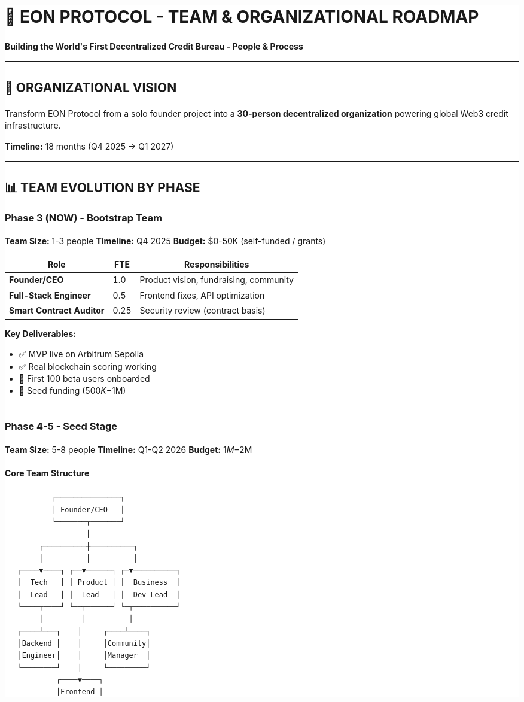 # 👥 EON PROTOCOL - TEAM & ORGANIZATIONAL ROADMAP

**Building the World's First Decentralized Credit Bureau - People & Process**

---

## 🎯 ORGANIZATIONAL VISION

Transform EON Protocol from a solo founder project into a **30-person decentralized organization** powering global Web3 credit infrastructure.

**Timeline:** 18 months (Q4 2025 → Q1 2027)

---

## 📊 TEAM EVOLUTION BY PHASE

### **Phase 3 (NOW) - Bootstrap Team**

**Team Size:** 1-3 people
**Timeline:** Q4 2025
**Budget:** $0-50K (self-funded / grants)

| Role | FTE | Responsibilities |
|------|-----|------------------|
| **Founder/CEO** | 1.0 | Product vision, fundraising, community |
| **Full-Stack Engineer** | 0.5 | Frontend fixes, API optimization |
| **Smart Contract Auditor** | 0.25 | Security review (contract basis) |

**Key Deliverables:**
- ✅ MVP live on Arbitrum Sepolia
- ✅ Real blockchain scoring working
- 🔄 First 100 beta users onboarded
- 🔄 Seed funding ($500K-$1M)

---

### **Phase 4-5 - Seed Stage**

**Team Size:** 5-8 people
**Timeline:** Q1-Q2 2026
**Budget:** $1M-$2M

#### **Core Team Structure**

```
           ┌───────────────┐
           │ Founder/CEO   │
           └───────┬───────┘
                   │
        ┌──────────┼──────────┐
        │          │          │
   ┌────▼────┐ ┌──▼──────┐ ┌─▼──────────┐
   │  Tech   │ │ Product │ │  Business  │
   │  Lead   │ │  Lead   │ │  Dev Lead  │
   └────┬────┘ └──┬──────┘ └─┬──────────┘
        │         │          │
   ┌────┴───┐    │     ┌────┴────┐
   │Backend │    │     │Community│
   │Engineer│    │     │Manager  │
   └────────┘    │     └─────────┘
            ┌────▼────┐
            │Frontend │
```